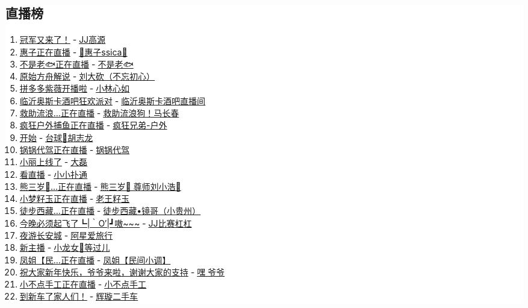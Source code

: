 ## 直播榜

1. [冠军又来了！](https://webcast.amemv.com/webcast/reflow/6932820406152858382) - [JJ高源](https://www.iesdouyin.com/share/user/86332119580?sec_uid=MS4wLjABAAAAzD5ynyOPsTcZHAS0b6kQSd0x7TI_mGixkMElpymgEqM)
1. [惠子正在直播](https://webcast.amemv.com/webcast/reflow/6932820559617067784) - [🚥惠子ssica🚥](https://www.iesdouyin.com/share/user/73838190950?sec_uid=MS4wLjABAAAAHmQ4DqHKN8IdfWWd52sYaGS6zaZaOTghOZ4ysZ0z_YM)
1. [不是老🐟正在直播](https://webcast.amemv.com/webcast/reflow/6932839822629276431) - [不是老🐟](https://www.iesdouyin.com/share/user/998007467938132?sec_uid=MS4wLjABAAAAe7zZUvuTwlrykm1uwcj8ti1nZnHWbb9wr57iqu68LBQ)
1. [原始方舟解说](https://webcast.amemv.com/webcast/reflow/6932780252368210701) - [刘大砍（不忘初心）](https://www.iesdouyin.com/share/user/59105492020?sec_uid=MS4wLjABAAAAm86O2IfLT1PgavtD_YQz_H9gQkwvpE3fvFAt5DasEAY)
1. [拼多多紫薇开播啦](https://webcast.amemv.com/webcast/reflow/6932813177692818189) - [小林心如](https://www.iesdouyin.com/share/user/95884475503?sec_uid=MS4wLjABAAAAKwksOU5ow8ZWujOFETmjLRK8AmiZ7HvT0u6mX1OjOyc)
1. [临沂奥斯卡酒吧狂欢派对](https://webcast.amemv.com/webcast/reflow/6932849844222446348) - [临沂奥斯卡酒吧直播间](https://www.iesdouyin.com/share/user/184331988906749?sec_uid=MS4wLjABAAAAWLD0kD1vEx1Y40G_HBw8FXZLHMuEBMHLgph-eL7W5pk)
1. [救助流浪...正在直播](https://webcast.amemv.com/webcast/reflow/6932825400096197376) - [救助流浪狗！马长春](https://www.iesdouyin.com/share/user/2752796687863059?sec_uid=MS4wLjABAAAAQgQ6BAjHBTMUkHTxeAym9Syeddpsh_BSmVE-HubZ9MD1IapsXqT1FjOwmBdJQs5w)
1. [疯狂户外捕鱼正在直播](https://webcast.amemv.com/webcast/reflow/6932779356255161092) - [疯狂兄弟-户外](https://www.iesdouyin.com/share/user/3764370289724539?sec_uid=MS4wLjABAAAAp2y5Ie5bm4ADcv8SHyC7oydDqeNdTqsd-OSboUd1tb0I-gjm3l3Xy2UPrys-Ol9o)
1. [开始](https://webcast.amemv.com/webcast/reflow/6932850920745175808) - [台球🎱胡志龙](https://www.iesdouyin.com/share/user/64220566661?sec_uid=MS4wLjABAAAArcOFyl1R5UeEwoJ5qvgACcSfTxUOvvtPWtuVvrd7MCw)
1. [锅锅代驾正在直播](https://webcast.amemv.com/webcast/reflow/6932837216045533967) - [锅锅代驾](https://www.iesdouyin.com/share/user/106110459820?sec_uid=MS4wLjABAAAA0LegJxw9hUr_RGU1aJZVk28hOfoPTqgt270qdwtY-E8)
1. [小丽上线了](https://webcast.amemv.com/webcast/reflow/6932844449626065671) - [大磊](https://www.iesdouyin.com/share/user/99256363847?sec_uid=MS4wLjABAAAAZC-jc03HAx_gqV7pqGET1Iw2jUqLa7jh_1DnEqHrXVM)
1. [看直播](https://webcast.amemv.com/webcast/reflow/6932866037721418499) - [小小扑通](https://www.iesdouyin.com/share/user/94876910693?sec_uid=MS4wLjABAAAATh-gmE4LfmFTl0gPgM0vHcEDxTZTRiV2eaDiySH16BI)
1. [熊三岁🐬...正在直播](https://webcast.amemv.com/webcast/reflow/6932855927066430219) - [熊三岁🐬 尊师刘小浩🤟](https://www.iesdouyin.com/share/user/527357519855960?sec_uid=MS4wLjABAAAAl5HMWErpGN9Y5ZhCFppsFHbcEm-yK7H00ab9rjjXVjs)
1. [小梦籽玉正在直播](https://webcast.amemv.com/webcast/reflow/6932788309408205582) - [老王籽玉](https://www.iesdouyin.com/share/user/3781923708603006?sec_uid=MS4wLjABAAAAQ2pgRAvLtuRPwCkTxojriJYVIyesZitzLsOpCmgy1M8tWMNanXOPNdwGxPZDeDFN)
1. [徒步西藏...正在直播](https://webcast.amemv.com/webcast/reflow/6932627695855618828) - [徒步西藏•镜哥（小贵州）](https://www.iesdouyin.com/share/user/2330612368160815?sec_uid=MS4wLjABAAAA7gZKRvIt1aPjErdouL_Qh9F85U2IGhNDYsILYNpX1k9GCH1wqE1qOFPWpCYT17Da)
1. [今晚必须起飞了┗|｀O′|┛嗷~~~](https://webcast.amemv.com/webcast/reflow/6932810075842071304) - [JJ比赛杠杠](https://www.iesdouyin.com/share/user/107982941454?sec_uid=MS4wLjABAAAAdBpQHwqdWD5srz3PcuUGOSUanvO2Nx8GRZ64dg4aPjc)
1. [夜游长安城](https://webcast.amemv.com/webcast/reflow/6932788463641414413) - [阿星爱旅行](https://www.iesdouyin.com/share/user/3940301731801038?sec_uid=MS4wLjABAAAA7gn7o3tRiALDnxo8ouJqfkaC0jc6bSWDg8C9HXwi4Fzdcxy5dZTzCYgwlRa3mIFb)
1. [新主播](https://webcast.amemv.com/webcast/reflow/6932830564907420429) - [小龙女🐰等过儿](https://www.iesdouyin.com/share/user/96054560113?sec_uid=MS4wLjABAAAAPGizoT8CpYnXQjcnvXCkwY6fP-qCJf2g4oIQdeYwsDI)
1. [凤姐【民...正在直播](https://webcast.amemv.com/webcast/reflow/6932806791701285632) - [凤姐【民间小调】](https://www.iesdouyin.com/share/user/720884409046253?sec_uid=MS4wLjABAAAAhiMJw2xAOXXpkGlcTTQeeIJgImNHdWvzzRFmFb3ae4w)
1. [祝大家新年快乐，爷爷来啦，谢谢大家的支持](https://webcast.amemv.com/webcast/reflow/6932786833487170318) - [嘿 爷爷](https://www.iesdouyin.com/share/user/527360689972413?sec_uid=MS4wLjABAAAAUIrTnIfin4YjG0Gg8k9xndmcz4TGO5wcrCfpxyQyxcc)
1. [小不点手工正在直播](https://webcast.amemv.com/webcast/reflow/6932689879231384335) - [小不点手工](https://www.iesdouyin.com/share/user/3800328439074536?sec_uid=MS4wLjABAAAADLpivYmU6mcDb8wA0gT4P2B6U_c0rF_DL_6KiiQ8S9TkqZVdj0nUP03zDlY1PqbA)
1. [到新车了家人们！](https://webcast.amemv.com/webcast/reflow/6932841972977715981) - [辉璇二手车](https://www.iesdouyin.com/share/user/107922634277?sec_uid=MS4wLjABAAAA8grjUsVEpeBtPi59ZwzOZM7GABjPLOKQhMI7uXbhxjs)